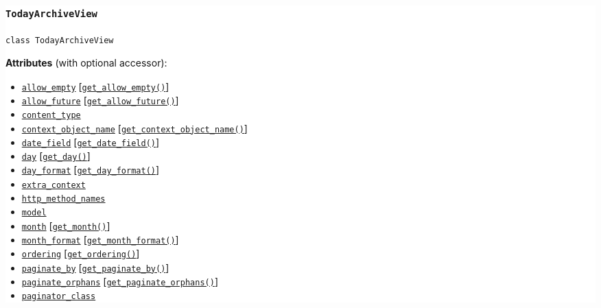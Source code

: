 

### `TodayArchiveView`

```
class TodayArchiveView
```

**Attributes** (with optional accessor):

- [`allow_empty`](https://yiyibooks.cn/__trs__/qy/django2/ref/class-based-views/mixins-multiple-object.html#django.views.generic.list.MultipleObjectMixin.allow_empty) [[`get_allow_empty()`](https://yiyibooks.cn/__trs__/qy/django2/ref/class-based-views/mixins-multiple-object.html#django.views.generic.list.MultipleObjectMixin.get_allow_empty)]
- [`allow_future`](https://yiyibooks.cn/__trs__/qy/django2/ref/class-based-views/mixins-date-based.html#django.views.generic.dates.DateMixin.allow_future) [[`get_allow_future()`](https://yiyibooks.cn/__trs__/qy/django2/ref/class-based-views/mixins-date-based.html#django.views.generic.dates.DateMixin.get_allow_future)]
- [`content_type`](https://yiyibooks.cn/__trs__/qy/django2/ref/class-based-views/mixins-simple.html#django.views.generic.base.TemplateResponseMixin.content_type)
- [`context_object_name`](https://yiyibooks.cn/__trs__/qy/django2/ref/class-based-views/mixins-multiple-object.html#django.views.generic.list.MultipleObjectMixin.context_object_name) [[`get_context_object_name()`](https://yiyibooks.cn/__trs__/qy/django2/ref/class-based-views/mixins-multiple-object.html#django.views.generic.list.MultipleObjectMixin.get_context_object_name)]
- [`date_field`](https://yiyibooks.cn/__trs__/qy/django2/ref/class-based-views/mixins-date-based.html#django.views.generic.dates.DateMixin.date_field) [[`get_date_field()`](https://yiyibooks.cn/__trs__/qy/django2/ref/class-based-views/mixins-date-based.html#django.views.generic.dates.DateMixin.get_date_field)]
- [`day`](https://yiyibooks.cn/__trs__/qy/django2/ref/class-based-views/mixins-date-based.html#django.views.generic.dates.DayMixin.day) [[`get_day()`](https://yiyibooks.cn/__trs__/qy/django2/ref/class-based-views/mixins-date-based.html#django.views.generic.dates.DayMixin.get_day)]
- [`day_format`](https://yiyibooks.cn/__trs__/qy/django2/ref/class-based-views/mixins-date-based.html#django.views.generic.dates.DayMixin.day_format) [[`get_day_format()`](https://yiyibooks.cn/__trs__/qy/django2/ref/class-based-views/mixins-date-based.html#django.views.generic.dates.DayMixin.get_day_format)]
- [`extra_context`](https://yiyibooks.cn/__trs__/qy/django2/ref/class-based-views/mixins-simple.html#django.views.generic.base.ContextMixin.extra_context)
- [`http_method_names`](https://yiyibooks.cn/__trs__/qy/django2/ref/class-based-views/base.html#django.views.generic.base.View.http_method_names)
- [`model`](https://yiyibooks.cn/__trs__/qy/django2/ref/class-based-views/mixins-multiple-object.html#django.views.generic.list.MultipleObjectMixin.model)
- [`month`](https://yiyibooks.cn/__trs__/qy/django2/ref/class-based-views/mixins-date-based.html#django.views.generic.dates.MonthMixin.month) [[`get_month()`](https://yiyibooks.cn/__trs__/qy/django2/ref/class-based-views/mixins-date-based.html#django.views.generic.dates.MonthMixin.get_month)]
- [`month_format`](https://yiyibooks.cn/__trs__/qy/django2/ref/class-based-views/mixins-date-based.html#django.views.generic.dates.MonthMixin.month_format) [[`get_month_format()`](https://yiyibooks.cn/__trs__/qy/django2/ref/class-based-views/mixins-date-based.html#django.views.generic.dates.MonthMixin.get_month_format)]
- [`ordering`](https://yiyibooks.cn/__trs__/qy/django2/ref/class-based-views/mixins-multiple-object.html#django.views.generic.list.MultipleObjectMixin.ordering) [[`get_ordering()`](https://yiyibooks.cn/__trs__/qy/django2/ref/class-based-views/mixins-multiple-object.html#django.views.generic.list.MultipleObjectMixin.get_ordering)]
- [`paginate_by`](https://yiyibooks.cn/__trs__/qy/django2/ref/class-based-views/mixins-multiple-object.html#django.views.generic.list.MultipleObjectMixin.paginate_by) [[`get_paginate_by()`](https://yiyibooks.cn/__trs__/qy/django2/ref/class-based-views/mixins-multiple-object.html#django.views.generic.list.MultipleObjectMixin.get_paginate_by)]
- [`paginate_orphans`](https://yiyibooks.cn/__trs__/qy/django2/ref/class-based-views/mixins-multiple-object.html#django.views.generic.list.MultipleObjectMixin.paginate_orphans) [[`get_paginate_orphans()`](https://yiyibooks.cn/__trs__/qy/django2/ref/class-based-views/mixins-multiple-object.html#django.views.generic.list.MultipleObjectMixin.get_paginate_orphans)]
- [`paginator_class`](https://yiyibooks.cn/__trs__/qy/django2/ref/class-based-views/mixins-multiple-object.html#django.views.generic.list.MultipleObjectMixin.paginator_class)